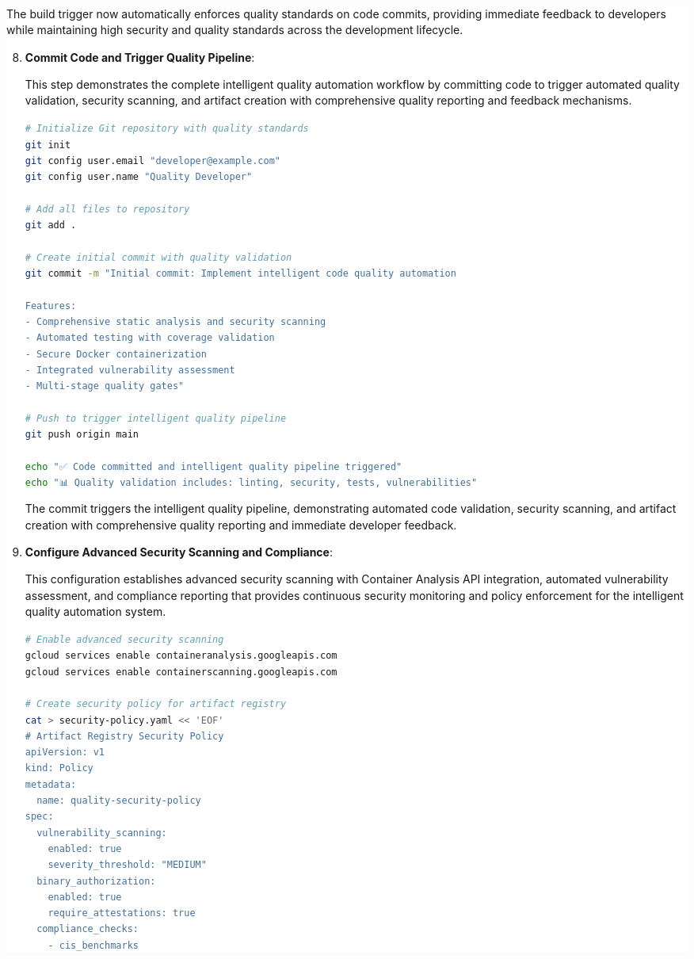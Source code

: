   The build trigger now automatically enforces quality standards on code commits, providing immediate feedback to developers while maintaining high security and quality standards across the development lifecycle.

8. **Commit Code and Trigger Quality Pipeline**:

   This step demonstrates the complete intelligent quality automation workflow by committing code to trigger automated quality validation, security scanning, and artifact creation with comprehensive quality reporting and feedback mechanisms.

   ```bash
   # Initialize Git repository with quality standards
   git init
   git config user.email "developer@example.com"
   git config user.name "Quality Developer"
   
   # Add all files to repository
   git add .
   
   # Create initial commit with quality validation
   git commit -m "Initial commit: Implement intelligent code quality automation
   
   Features:
   - Comprehensive static analysis and security scanning
   - Automated testing with coverage validation
   - Secure Docker containerization
   - Integrated vulnerability assessment
   - Multi-stage quality gates"
   
   # Push to trigger intelligent quality pipeline
   git push origin main
   
   echo "✅ Code committed and intelligent quality pipeline triggered"
   echo "📊 Quality validation includes: linting, security, tests, vulnerabilities"
   ```

   The commit triggers the intelligent quality pipeline, demonstrating automated code validation, security scanning, and artifact creation with comprehensive quality reporting and immediate developer feedback.

9. **Configure Advanced Security Scanning and Compliance**:

   This configuration establishes advanced security scanning with Container Analysis API integration, automated vulnerability assessment, and compliance reporting that provides continuous security monitoring and policy enforcement for the intelligent quality automation system.

   ```bash
   # Enable advanced security scanning
   gcloud services enable containeranalysis.googleapis.com
   gcloud services enable containerscanning.googleapis.com
   
   # Create security policy for artifact registry
   cat > security-policy.yaml << 'EOF'
   # Artifact Registry Security Policy
   apiVersion: v1
   kind: Policy
   metadata:
     name: quality-security-policy
   spec:
     vulnerability_scanning:
       enabled: true
       severity_threshold: "MEDIUM"
     binary_authorization:
       enabled: true
       require_attestations: true
     compliance_checks:
       - cis_benchmarks
   ```